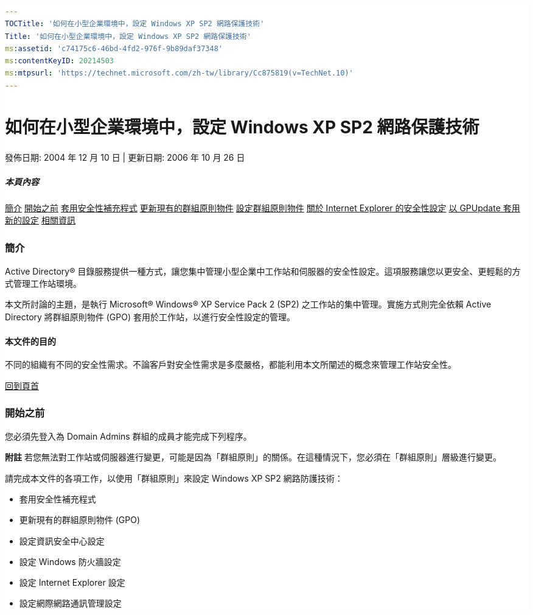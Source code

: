 ```yaml
---
TOCTitle: '如何在小型企業環境中，設定 Windows XP SP2 網路保護技術'
Title: '如何在小型企業環境中，設定 Windows XP SP2 網路保護技術'
ms:assetid: 'c74175c6-46bd-4fd2-976f-9b89daf37348'
ms:contentKeyID: 20214503
ms:mtpsurl: 'https://technet.microsoft.com/zh-tw/library/Cc875819(v=TechNet.10)'
---
```


如何在小型企業環境中，設定 Windows XP SP2 網路保護技術
======================================================

發佈日期: 2004 年 12 月 10 日 | 更新日期: 2006 年 10 月 26 日

##### 本頁內容

[](#ehaa)[簡介](#ehaa)
[](#egaa)[開始之前](#egaa)
[](#efaa)[套用安全性補充程式](#efaa)
[](#eeaa)[更新現有的群組原則物件](#eeaa)
[](#edaa)[設定群組原則物件](#edaa)
[](#ecaa)[關於 Internet Explorer 的安全性設定](#ecaa)
[](#ebaa)[以 GPUpdate 套用新的設定](#ebaa)
[](#eaaa)[相關資訊](#eaaa)

### 簡介

Active Directory® 目錄服務提供一種方式，讓您集中管理小型企業中工作站和伺服器的安全性設定。這項服務讓您以更安全、更輕鬆的方式管理工作站環境。

本文所討論的主題，是執行 Microsoft® Windows® XP Service Pack 2 (SP2) 之工作站的集中管理。實施方式則完全依賴 Active Directory 將群組原則物件 (GPO) 套用於工作站，以進行安全性設定的管理。

#### 本文件的目的

不同的組織有不同的安全性需求。不論客戶對安全性需求是多麼嚴格，都能利用本文所闡述的概念來管理工作站安全性。

[](#mainsection)[回到頁首](#mainsection)

### 開始之前

您必須先登入為 Domain Admins 群組的成員才能完成下列程序。

**附註** 若您無法對工作站或伺服器進行變更，可能是因為「群組原則」的關係。在這種情況下，您必須在「群組原則」層級進行變更。

請完成本文件的各項工作，以使用「群組原則」來設定 Windows XP SP2 網路防護技術：

-   套用安全性補充程式

-   更新現有的群組原則物件 (GPO)

-   設定資訊安全中心設定

-   設定 Windows 防火牆設定

-   設定 Internet Explorer 設定

-   設定網際網路通訊管理設定

